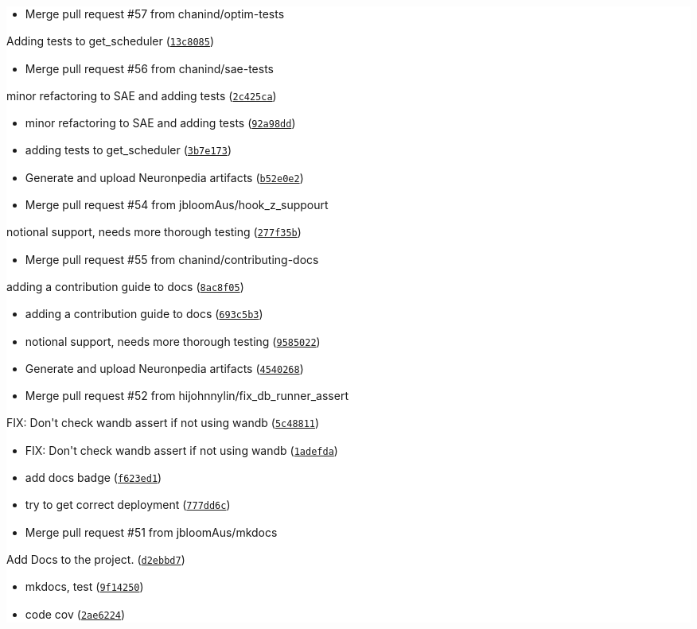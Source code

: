 * Merge pull request #57 from chanind/optim-tests

Adding tests to get_scheduler ([`13c8085`](https://github.com/soniajoseph/saelens/commit/13c8085e1becb654e50fe69435a3f5814f0d2145))

* Merge pull request #56 from chanind/sae-tests

minor refactoring to SAE and adding tests ([`2c425ca`](https://github.com/soniajoseph/saelens/commit/2c425cabf7718c16eb62146972f389d2d5ff2a32))

* minor refactoring to SAE and adding tests ([`92a98dd`](https://github.com/soniajoseph/saelens/commit/92a98ddf8e6eba0b4cd4ac2e2350281f9ed2e2d0))

* adding tests to get_scheduler ([`3b7e173`](https://github.com/soniajoseph/saelens/commit/3b7e17368c7abfac2747f6fa8e3e03650914cfe5))

* Generate and upload Neuronpedia artifacts ([`b52e0e2`](https://github.com/soniajoseph/saelens/commit/b52e0e2c427a4b74bebff5d94961725148c404f0))

* Merge pull request #54 from jbloomAus/hook_z_suppourt

notional support, needs more thorough testing ([`277f35b`](https://github.com/soniajoseph/saelens/commit/277f35b35b2b8f6475b5b8ae9f15356b168e9f50))

* Merge pull request #55 from chanind/contributing-docs

adding a contribution guide to docs ([`8ac8f05`](https://github.com/soniajoseph/saelens/commit/8ac8f051c2686169f5143582ace162f7f337af50))

* adding a contribution guide to docs ([`693c5b3`](https://github.com/soniajoseph/saelens/commit/693c5b335527630dc246ebc55519008f87465913))

* notional support, needs more thorough testing ([`9585022`](https://github.com/soniajoseph/saelens/commit/9585022366677c66d6cdbedd82d10711d1001fef))

* Generate and upload Neuronpedia artifacts ([`4540268`](https://github.com/soniajoseph/saelens/commit/45402681bc4051bdbc160cd018c8c73ed4c7321f))

* Merge pull request #52 from hijohnnylin/fix_db_runner_assert

FIX: Don&#39;t check wandb assert if not using wandb ([`5c48811`](https://github.com/soniajoseph/saelens/commit/5c488116a0e5096e9e37d6d714dbd7a3835cb6fe))

* FIX: Don&#39;t check wandb assert if not using wandb ([`1adefda`](https://github.com/soniajoseph/saelens/commit/1adefda8f5c2f07c468ce63b10ba608faefc0877))

* add docs badge ([`f623ed1`](https://github.com/soniajoseph/saelens/commit/f623ed1b57f8753af3c995b68443b2459b258b42))

* try to get correct deployment ([`777dd6c`](https://github.com/soniajoseph/saelens/commit/777dd6cfc57b3a8cd5e1d5056298d253ccb49d9f))

* Merge pull request #51 from jbloomAus/mkdocs

Add Docs to the project. ([`d2ebbd7`](https://github.com/soniajoseph/saelens/commit/d2ebbd7b8ad1468da97f3e407934b8dd8e9e3f2f))

* mkdocs, test ([`9f14250`](https://github.com/soniajoseph/saelens/commit/9f142509da4e1a63ffc88a32a692dc5218aad96d))

* code cov ([`2ae6224`](https://github.com/soniajoseph/saelens/commit/2ae62243172088b309e40b3b4fca0ce43c08f19a))
